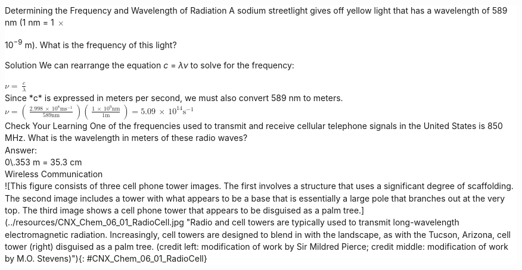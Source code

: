 <span data-type="title">Determining the Frequency and Wavelength of Radiation</span> A sodium streetlight gives off yellow light that has a wavelength of 589 nm (1 nm = 1 <math xmlns="http://www.w3.org/1998/Math/MathML"><mo>×</mo></math>

 10<sup>−9</sup> m). What is the frequency of this light?

<span data-type="title">Solution</span> We can rearrange the equation *c* = *λν* to solve for the frequency:

<div data-type="equation" class="equation">
<math xmlns="http://www.w3.org/1998/Math/MathML"><mrow><mi>ν</mi><mo>=</mo><mspace width="0.2em" /><mfrac><mi>c</mi><mi>λ</mi></mfrac></mrow></math>
</div>
Since *c* is expressed in meters per second, we must also convert 589 nm to meters.

<div data-type="equation" class="equation">
<math xmlns="http://www.w3.org/1998/Math/MathML"><mrow><mi>ν</mi><mo>=</mo><mrow><mo>(</mo><mrow><mspace width="0.2em" /><mfrac><mrow><mn>2.998</mn><mspace width="0.2em" /><mo>×</mo><mspace width="0.2em" /><msup><mrow><mn>10</mn></mrow><mn>8</mn></msup><menclose notation="horizontalstrike"><mtext>m</mtext></menclose><msup><mtext>s</mtext><mrow><mn>−1</mn></mrow></msup></mrow><mrow><mn>589</mn><menclose notation="horizontalstrike"><mrow><mtext>nm</mtext></mrow></menclose></mrow></mfrac><mspace width="0.2em" /></mrow><mo>)</mo></mrow><mrow><mo>(</mo><mrow><mspace width="0.2em" /><mfrac><mrow><mn>1</mn><mspace width="0.2em" /><mo>×</mo><mspace width="0.2em" /><msup><mrow><mn>10</mn></mrow><mn>9</mn></msup><menclose notation="horizontalstrike"><mrow><mtext>nm</mtext></mrow></menclose></mrow><mrow><mn>1</mn><menclose notation="horizontalstrike"><mtext>m</mtext></menclose></mrow></mfrac><mspace width="0.2em" /></mrow><mo>)</mo></mrow><mo>=</mo><mn>5.09</mn><mspace width="0.2em" /><mo>×</mo><mspace width="0.2em" /><msup><mrow><mn>10</mn></mrow><mrow><mn>14</mn></mrow></msup><msup><mtext>s</mtext><mrow><mn>−1</mn></mrow></msup></mrow></math>
</div>
<span data-type="title">Check Your Learning</span> One of the frequencies used to transmit and receive cellular telephone signals in the United States is 850 MHz. What is the wavelength in meters of these radio waves?

<div data-type="note" class="note" markdown="1">
<div data-type="title" class="title">
Answer:
</div>
0\.353 m = 35.3 cm

</div>
</div>

<div data-type="note" class="note chemistry everyday-life" markdown="1">
<div data-type="title" class="title">
Wireless Communication
</div>
![This figure consists of three cell phone tower images. The first involves a structure that uses a significant degree of scaffolding. The second image includes a tower with what appears to be a base that is essentially a large pole that branches out at the very top. The third image shows a cell phone tower that appears to be disguised as a palm tree.](../resources/CNX_Chem_06_01_RadioCell.jpg "Radio and cell towers are typically used to transmit long-wavelength electromagnetic radiation. Increasingly, cell towers are designed to blend in with the landscape, as with the Tucson, Arizona, cell tower (right) disguised as a palm tree. (credit left: modification of work by Sir Mildred Pierce; credit middle: modification of work by M.O. Stevens)"){: #CNX_Chem_06_01_RadioCell}
